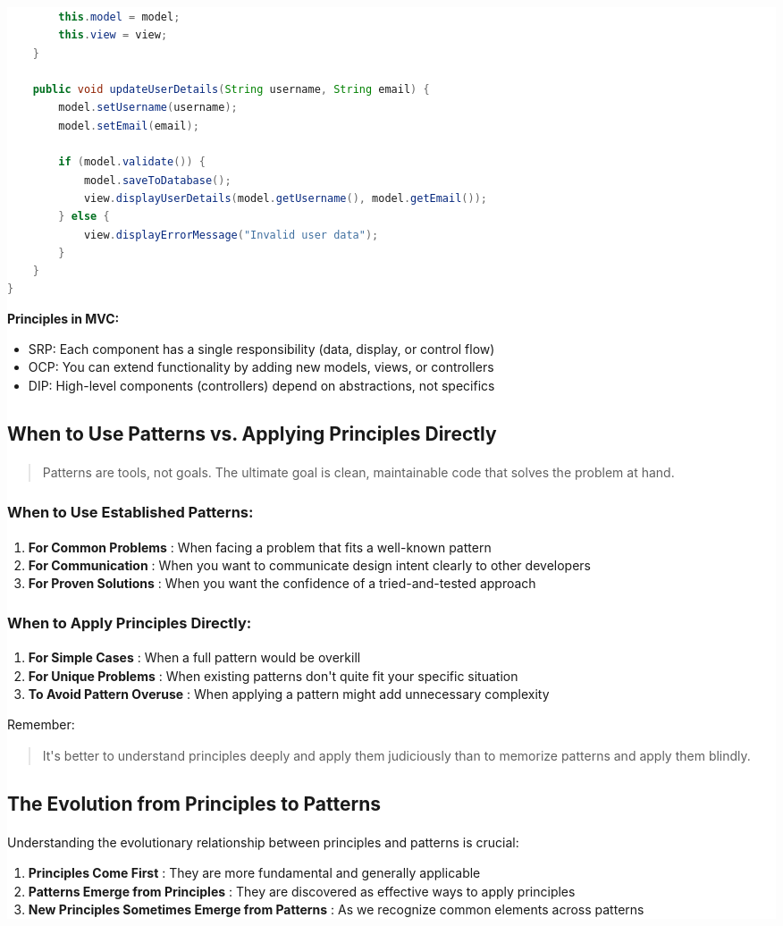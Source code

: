 ```java
        this.model = model;
        this.view = view;
    }
  
    public void updateUserDetails(String username, String email) {
        model.setUsername(username);
        model.setEmail(email);
      
        if (model.validate()) {
            model.saveToDatabase();
            view.displayUserDetails(model.getUsername(), model.getEmail());
        } else {
            view.displayErrorMessage("Invalid user data");
        }
    }
}
```

**Principles in MVC:**

* SRP: Each component has a single responsibility (data, display, or control flow)
* OCP: You can extend functionality by adding new models, views, or controllers
* DIP: High-level components (controllers) depend on abstractions, not specifics

## When to Use Patterns vs. Applying Principles Directly

> Patterns are tools, not goals. The ultimate goal is clean, maintainable code that solves the problem at hand.

### When to Use Established Patterns:

1. **For Common Problems** : When facing a problem that fits a well-known pattern
2. **For Communication** : When you want to communicate design intent clearly to other developers
3. **For Proven Solutions** : When you want the confidence of a tried-and-tested approach

### When to Apply Principles Directly:

1. **For Simple Cases** : When a full pattern would be overkill
2. **For Unique Problems** : When existing patterns don't quite fit your specific situation
3. **To Avoid Pattern Overuse** : When applying a pattern might add unnecessary complexity

Remember:

> It's better to understand principles deeply and apply them judiciously than to memorize patterns and apply them blindly.

## The Evolution from Principles to Patterns

Understanding the evolutionary relationship between principles and patterns is crucial:

1. **Principles Come First** : They are more fundamental and generally applicable
2. **Patterns Emerge from Principles** : They are discovered as effective ways to apply principles
3. **New Principles Sometimes Emerge from Patterns** : As we recognize common elements across patterns
